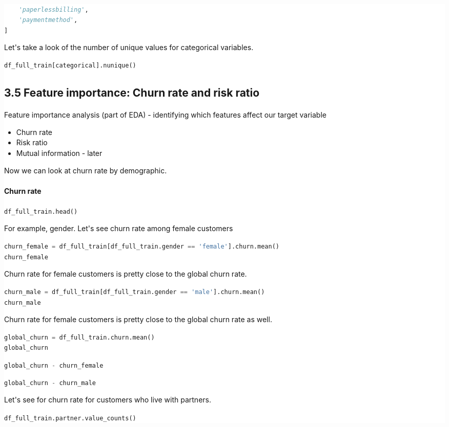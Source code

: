 ```python
    'paperlessbilling',
    'paymentmethod',
]
```

Let's take a look of the number of unique values for categorical variables.

```python
df_full_train[categorical].nunique()
```

## 3.5 Feature importance: Churn rate and risk ratio

Feature importance analysis (part of EDA) - identifying which features affect our target variable

* Churn rate
* Risk ratio
* Mutual information - later

Now we can look at churn rate by demographic.


#### Churn rate

```python
df_full_train.head()
```

For example, gender. Let's see churn rate among female customers

```python
churn_female = df_full_train[df_full_train.gender == 'female'].churn.mean()
churn_female
```

Churn rate for female customers is pretty close to the global churn rate.

```python
churn_male = df_full_train[df_full_train.gender == 'male'].churn.mean()
churn_male
```

Churn rate for female customers is pretty close to the global churn rate as well.

```python
global_churn = df_full_train.churn.mean()
global_churn
```

```python
global_churn - churn_female
```

```python
global_churn - churn_male
```

Let's see for churn rate for customers who live with partners.

```python
df_full_train.partner.value_counts()
```
